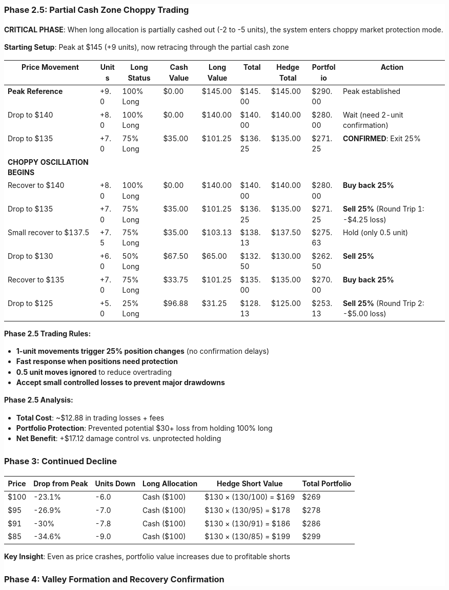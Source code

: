 ### **Phase 2.5: Partial Cash Zone Choppy Trading**

**CRITICAL PHASE**: When long allocation is partially cashed out (-2 to -5 units), the system enters choppy market protection mode.

**Starting Setup**: Peak at $145 (+9 units), now retracing through the partial cash zone

| Price Movement | Units | Long Status | Cash Value | Long Value | Total | Hedge Total | Portfolio | Action |
|----------------|-------|-------------|------------|------------|-------|-------------|-----------|--------|
| **Peak Reference** | +9.0 | 100% Long | $0.00 | $145.00 | $145.00 | $145.00 | $290.00 | Peak established |
| Drop to $140 | +8.0 | 100% Long | $0.00 | $140.00 | $140.00 | $140.00 | $280.00 | Wait (need 2-unit confirmation) |
| Drop to $135 | +7.0 | 75% Long | $35.00 | $101.25 | $136.25 | $135.00 | $271.25 | **CONFIRMED**: Exit 25% |
| **CHOPPY OSCILLATION BEGINS** | | | | | | | | |
| Recover to $140 | +8.0 | 100% Long | $0.00 | $140.00 | $140.00 | $140.00 | $280.00 | **Buy back 25%** |
| Drop to $135 | +7.0 | 75% Long | $35.00 | $101.25 | $136.25 | $135.00 | $271.25 | **Sell 25%** (Round Trip 1: -$4.25 loss) |
| Small recover to $137.5 | +7.5 | 75% Long | $35.00 | $103.13 | $138.13 | $137.50 | $275.63 | Hold (only 0.5 unit) |
| Drop to $130 | +6.0 | 50% Long | $67.50 | $65.00 | $132.50 | $130.00 | $262.50 | **Sell 25%** |
| Recover to $135 | +7.0 | 75% Long | $33.75 | $101.25 | $135.00 | $135.00 | $270.00 | **Buy back 25%** |
| Drop to $125 | +5.0 | 25% Long | $96.88 | $31.25 | $128.13 | $125.00 | $253.13 | **Sell 25%** (Round Trip 2: -$5.00 loss) |

**Phase 2.5 Trading Rules:**
* **1-unit movements trigger 25% position changes** (no confirmation delays)
* **Fast response when positions need protection**
* **0.5 unit moves ignored** to reduce overtrading
* **Accept small controlled losses to prevent major drawdowns**

**Phase 2.5 Analysis:**
* **Total Cost**: ~$12.88 in trading losses + fees
* **Portfolio Protection**: Prevented potential $30+ loss from holding 100% long
* **Net Benefit**: +$17.12 damage control vs. unprotected holding

### **Phase 3: Continued Decline**

| Price | Drop from Peak | Units Down | Long Allocation | Hedge Short Value | Total Portfolio |
|-------|----------------|------------|-----------------|-------------------|-----------------|
| $100 | -23.1% | -6.0 | Cash ($100) | $130 × (130/100) = $169 | $269 |
| $95 | -26.9% | -7.0 | Cash ($100) | $130 × (130/95) = $178 | $278 |
| $91 | -30% | -7.8 | Cash ($100) | $130 × (130/91) = $186 | $286 |
| $85 | -34.6% | -9.0 | Cash ($100) | $130 × (130/85) = $199 | $299 |

**Key Insight**: Even as price crashes, portfolio value increases due to profitable shorts

### **Phase 4: Valley Formation and Recovery Confirmation**
